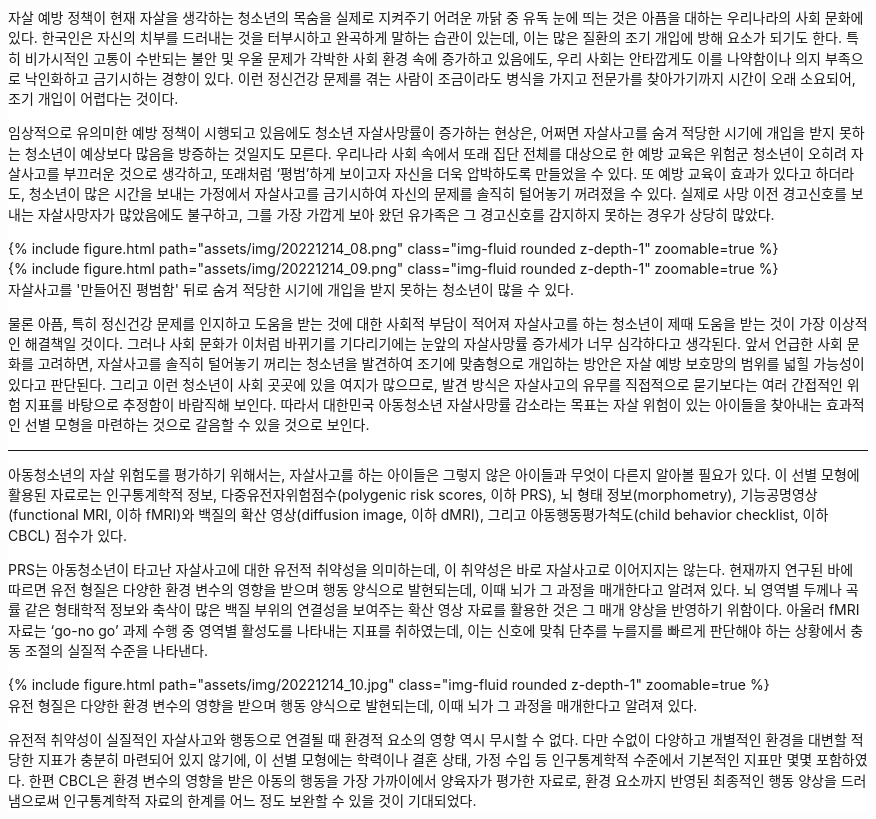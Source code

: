 자살 예방 정책이 현재 자살을 생각하는 청소년의 목숨을 실제로 지켜주기 어려운 까닭 중 유독 눈에 띄는 것은 아픔을 대하는 우리나라의 사회 문화에 있다. 한국인은 자신의 치부를 드러내는 것을 터부시하고 완곡하게 말하는 습관이 있는데, 이는 많은 질환의 조기 개입에 방해 요소가 되기도 한다. 특히 비가시적인 고통이 수반되는 불안 및 우울 문제가 각박한 사회 환경 속에 증가하고 있음에도, 우리 사회는 안타깝게도 이를 나약함이나 의지 부족으로 낙인화하고 금기시하는 경향이 있다. 이런 정신건강 문제를 겪는 사람이 조금이라도 병식을 가지고 전문가를 찾아가기까지 시간이 오래 소요되어, 조기 개입이 어렵다는 것이다.

임상적으로 유의미한 예방 정책이 시행되고 있음에도 청소년 자살사망률이 증가하는 현상은, 어쩌면 자살사고를 숨겨 적당한 시기에 개입을 받지 못하는 청소년이 예상보다 많음을 방증하는 것일지도 모른다. 우리나라 사회 속에서 또래 집단 전체를 대상으로 한 예방 교육은 위험군 청소년이 오히려 자살사고를 부끄러운 것으로 생각하고, 또래처럼 ‘평범’하게 보이고자 자신을 더욱 압박하도록 만들었을 수 있다. 또 예방 교육이 효과가 있다고 하더라도, 청소년이 많은 시간을 보내는 가정에서 자살사고를 금기시하여 자신의 문제를 솔직히 털어놓기 꺼려졌을 수 있다. 실제로 사망 이전 경고신호를 보내는 자살사망자가 많았음에도 불구하고, 그를 가장 가깝게 보아 왔던 유가족은 그 경고신호를 감지하지 못하는 경우가 상당히 많았다.

<div class="row mt-3">
    <div class="col-sm mt-3 mt-md-0">
        {% include figure.html path="assets/img/20221214_08.png" class="img-fluid rounded z-depth-1" zoomable=true %}
    </div>
    <div class="col-sm mt-3 mt-md-0">
        {% include figure.html path="assets/img/20221214_09.png" class="img-fluid rounded z-depth-1" zoomable=true %}
    </div>
</div>
<div class="caption">
    자살사고를 '만들어진 평범함' 뒤로 숨겨 적당한 시기에 개입을 받지 못하는 청소년이 많을 수 있다.
</div>

물론 아픔, 특히 정신건강 문제를 인지하고 도움을 받는 것에 대한 사회적 부담이 적어져 자살사고를 하는 청소년이 제때 도움을 받는 것이 가장 이상적인 해결책일 것이다. 그러나 사회 문화가 이처럼 바뀌기를 기다리기에는 눈앞의 자살사망률 증가세가 너무 심각하다고 생각된다. 앞서 언급한 사회 문화를 고려하면, 자살사고를 솔직히 털어놓기 꺼리는 청소년을 발견하여 조기에 맞춤형으로 개입하는 방안은 자살 예방 보호망의 범위를 넓힐 가능성이 있다고 판단된다. 그리고 이런 청소년이 사회 곳곳에 있을 여지가 많으므로, 발견 방식은 자살사고의 유무를 직접적으로 묻기보다는 여러 간접적인 위험 지표를 바탕으로 추정함이 바람직해 보인다. 따라서 대한민국 아동청소년 자살사망률 감소라는 목표는 자살 위험이 있는 아이들을 찾아내는 효과적인 선별 모형을 마련하는 것으로 갈음할 수 있을 것으로 보인다.

-----

아동청소년의 자살 위험도를 평가하기 위해서는, 자살사고를 하는 아이들은 그렇지 않은 아이들과 무엇이 다른지 알아볼 필요가 있다. 이 선별 모형에 활용된 자료로는 인구통계학적 정보, 다중유전자위험점수(polygenic risk scores, 이하 PRS), 뇌 형태 정보(morphometry), 기능공명영상(functional MRI, 이하 fMRI)와 백질의 확산 영상(diffusion image, 이하 dMRI), 그리고 아동행동평가척도(child behavior checklist, 이하 CBCL) 점수가 있다.

PRS는 아동청소년이 타고난 자살사고에 대한 유전적 취약성을 의미하는데, 이 취약성은 바로 자살사고로 이어지지는 않는다. 현재까지 연구된 바에 따르면 유전 형질은 다양한 환경 변수의 영향을 받으며 행동 양식으로 발현되는데, 이때 뇌가 그 과정을 매개한다고 알려져 있다. 뇌 영역별 두께나 곡률 같은 형태학적 정보와 축삭이 많은 백질 부위의 연결성을 보여주는 확산 영상 자료를 활용한 것은 그 매개 양상을 반영하기 위함이다. 아울러 fMRI 자료는 ‘go-no go’ 과제 수행 중 영역별 활성도를 나타내는 지표를 취하였는데, 이는 신호에 맞춰 단추를 누를지를 빠르게 판단해야 하는 상황에서 충동 조절의 실질적 수준을 나타낸다.

<div class="row mt-3">
    <div class="col-sm mt-3 mt-md-0">
        {% include figure.html path="assets/img/20221214_10.jpg" class="img-fluid rounded z-depth-1" zoomable=true %}
    </div>
</div>
<div class="caption">
    유전 형질은 다양한 환경 변수의 영향을 받으며 행동 양식으로 발현되는데, 이때 뇌가 그 과정을 매개한다고 알려져 있다.
</div>

유전적 취약성이 실질적인 자살사고와 행동으로 연결될 때 환경적 요소의 영향 역시 무시할 수 없다. 다만 수없이 다양하고 개별적인 환경을 대변할 적당한 지표가 충분히 마련되어 있지 않기에, 이 선별 모형에는 학력이나 결혼 상태, 가정 수입 등 인구통계학적 수준에서 기본적인 지표만 몇몇 포함하였다. 한편 CBCL은 환경 변수의 영향을 받은 아동의 행동을 가장 가까이에서 양육자가 평가한 자료로, 환경 요소까지 반영된 최종적인 행동 양상을 드러냄으로써 인구통계학적 자료의 한계를 어느 정도 보완할 수 있을 것이 기대되었다.
